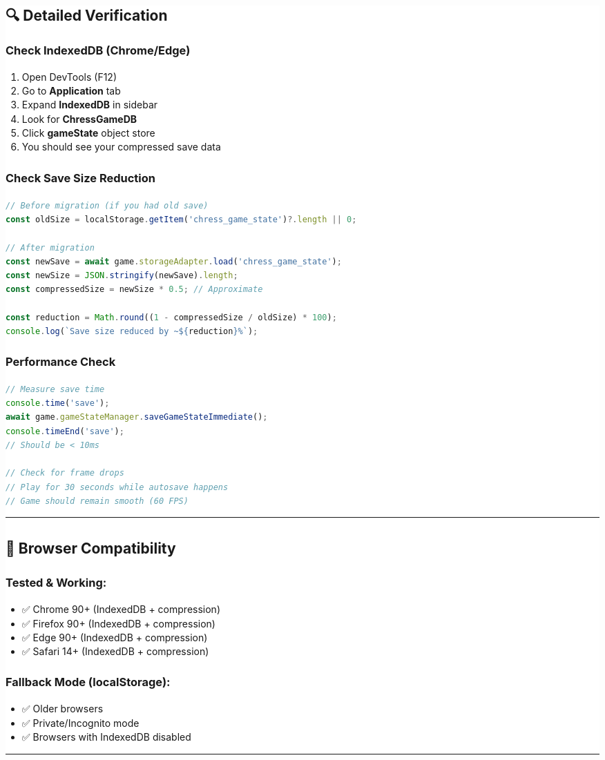 
## 🔍 Detailed Verification

### Check IndexedDB (Chrome/Edge)

1. Open DevTools (F12)
2. Go to **Application** tab
3. Expand **IndexedDB** in sidebar
4. Look for **ChressGameDB**
5. Click **gameState** object store
6. You should see your compressed save data

### Check Save Size Reduction

```javascript
// Before migration (if you had old save)
const oldSize = localStorage.getItem('chress_game_state')?.length || 0;

// After migration
const newSave = await game.storageAdapter.load('chress_game_state');
const newSize = JSON.stringify(newSave).length;
const compressedSize = newSize * 0.5; // Approximate

const reduction = Math.round((1 - compressedSize / oldSize) * 100);
console.log(`Save size reduced by ~${reduction}%`);
```

### Performance Check

```javascript
// Measure save time
console.time('save');
await game.gameStateManager.saveGameStateImmediate();
console.timeEnd('save');
// Should be < 10ms

// Check for frame drops
// Play for 30 seconds while autosave happens
// Game should remain smooth (60 FPS)
```

---

## 📱 Browser Compatibility

### Tested & Working:
- ✅ Chrome 90+ (IndexedDB + compression)
- ✅ Firefox 90+ (IndexedDB + compression)
- ✅ Edge 90+ (IndexedDB + compression)
- ✅ Safari 14+ (IndexedDB + compression)

### Fallback Mode (localStorage):
- ✅ Older browsers
- ✅ Private/Incognito mode
- ✅ Browsers with IndexedDB disabled

---